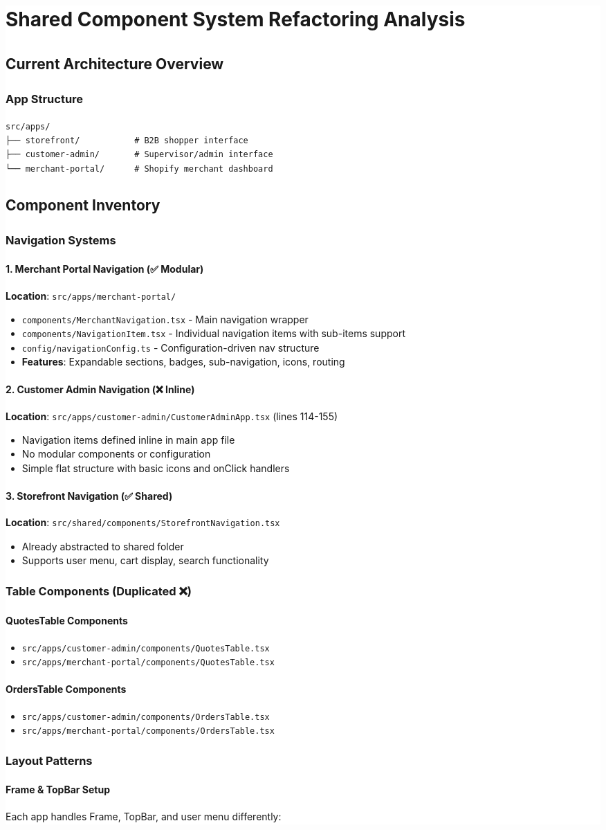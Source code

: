 # Shared Component System Refactoring Analysis

## Current Architecture Overview

### App Structure
```
src/apps/
├── storefront/           # B2B shopper interface
├── customer-admin/       # Supervisor/admin interface
└── merchant-portal/      # Shopify merchant dashboard
```

## Component Inventory

### Navigation Systems

#### 1. Merchant Portal Navigation (✅ Modular)
**Location**: `src/apps/merchant-portal/`
- `components/MerchantNavigation.tsx` - Main navigation wrapper
- `components/NavigationItem.tsx` - Individual navigation items with sub-items support
- `config/navigationConfig.ts` - Configuration-driven nav structure
- **Features**: Expandable sections, badges, sub-navigation, icons, routing

#### 2. Customer Admin Navigation (❌ Inline)
**Location**: `src/apps/customer-admin/CustomerAdminApp.tsx` (lines 114-155)
- Navigation items defined inline in main app file
- No modular components or configuration
- Simple flat structure with basic icons and onClick handlers

#### 3. Storefront Navigation (✅ Shared)
**Location**: `src/shared/components/StorefrontNavigation.tsx`
- Already abstracted to shared folder
- Supports user menu, cart display, search functionality

### Table Components (Duplicated ❌)

#### QuotesTable Components
- `src/apps/customer-admin/components/QuotesTable.tsx`
- `src/apps/merchant-portal/components/QuotesTable.tsx`

#### OrdersTable Components
- `src/apps/customer-admin/components/OrdersTable.tsx`
- `src/apps/merchant-portal/components/OrdersTable.tsx`

### Layout Patterns

#### Frame & TopBar Setup
Each app handles Frame, TopBar, and user menu differently:
